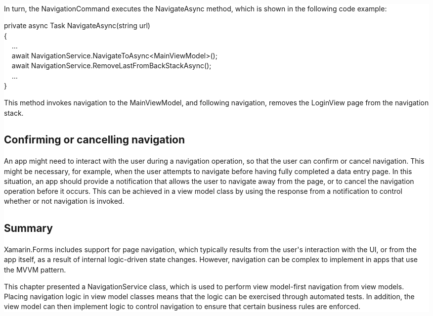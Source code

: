 In turn, the NavigationCommand executes the NavigateAsync method, which
is shown in the following code example:

private async Task NavigateAsync(string url)\
{\
    \...        \
    await NavigationService.NavigateToAsync\<MainViewModel\>();\
    await NavigationService.RemoveLastFromBackStackAsync();\
    \...\
}

This method invokes navigation to the MainViewModel, and following
navigation, removes the LoginView page from the navigation stack.

## Confirming or cancelling navigation

An app might need to interact with the user during a navigation
operation, so that the user can confirm or cancel navigation. This might
be necessary, for example, when the user attempts to navigate before
having fully completed a data entry page. In this situation, an app
should provide a notification that allows the user to navigate away from
the page, or to cancel the navigation operation before it occurs. This
can be achieved in a view model class by using the response from a
notification to control whether or not navigation is invoked.

## Summary

Xamarin.Forms includes support for page navigation, which typically
results from the user\'s interaction with the UI, or from the app
itself, as a result of internal logic-driven state changes. However,
navigation can be complex to implement in apps that use the MVVM
pattern.

This chapter presented a NavigationService class, which is used to
perform view model-first navigation from view models. Placing navigation
logic in view model classes means that the logic can be exercised
through automated tests. In addition, the view model can then implement
logic to control navigation to ensure that certain business rules are
enforced.